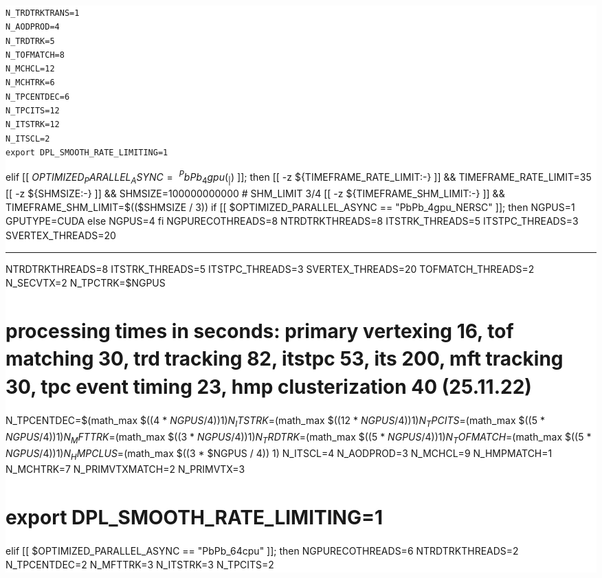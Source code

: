     N_TRDTRKTRANS=1
    N_AODPROD=4
    N_TRDTRK=5
    N_TOFMATCH=8
    N_MCHCL=12
    N_MCHTRK=6
    N_TPCENTDEC=6
    N_TPCITS=12
    N_ITSTRK=12
    N_ITSCL=2
    export DPL_SMOOTH_RATE_LIMITING=1
  elif [[ $OPTIMIZED_PARALLEL_ASYNC =~ ^PbPb_4gpu(_|$) ]]; then
    [[ -z ${TIMEFRAME_RATE_LIMIT:-} ]] && TIMEFRAME_RATE_LIMIT=35
    [[ -z ${SHMSIZE:-} ]] && SHMSIZE=100000000000 # SHM_LIMIT 3/4
    [[ -z ${TIMEFRAME_SHM_LIMIT:-} ]] && TIMEFRAME_SHM_LIMIT=$(($SHMSIZE / 3))
    if [[ $OPTIMIZED_PARALLEL_ASYNC == "PbPb_4gpu_NERSC" ]]; then
      NGPUS=1
      GPUTYPE=CUDA
    else
      NGPUS=4
    fi
    NGPURECOTHREADS=8
    NTRDTRKTHREADS=8
    ITSTRK_THREADS=5
    ITSTPC_THREADS=3
    SVERTEX_THREADS=20

---

NTRDTRKTHREADS=8
ITSTRK_THREADS=5
ITSTPC_THREADS=3
SVERTEX_THREADS=20
TOFMATCH_THREADS=2
N_SECVTX=2
N_TPCTRK=$NGPUS
# processing times in seconds: primary vertexing 16, tof matching 30, trd tracking 82, itstpc 53, its 200, mft tracking 30, tpc event timing 23, hmp clusterization 40 (25.11.22)
N_TPCENTDEC=$(math_max $((4 * $NGPUS / 4)) 1)
N_ITSTRK=$(math_max $((12 * $NGPUS / 4)) 1)
N_TPCITS=$(math_max $((5 * $NGPUS / 4)) 1)
N_MFTTRK=$(math_max $((3 * $NGPUS / 4)) 1)
N_TRDTRK=$(math_max $((5 * $NGPUS / 4)) 1)
N_TOFMATCH=$(math_max $((5 * $NGPUS / 4)) 1)
N_HMPCLUS=$(math_max $((3 * $NGPUS / 4)) 1)
N_ITSCL=4
N_AODPROD=3
N_MCHCL=9
N_HMPMATCH=1
N_MCHTRK=7
N_PRIMVTXMATCH=2
N_PRIMVTX=3
# export DPL_SMOOTH_RATE_LIMITING=1
  elif [[ $OPTIMIZED_PARALLEL_ASYNC == "PbPb_64cpu" ]]; then
    NGPURECOTHREADS=6
    NTRDTRKTHREADS=2
    N_TPCENTDEC=2
    N_MFTTRK=3
    N_ITSTRK=3
    N_TPCITS=2